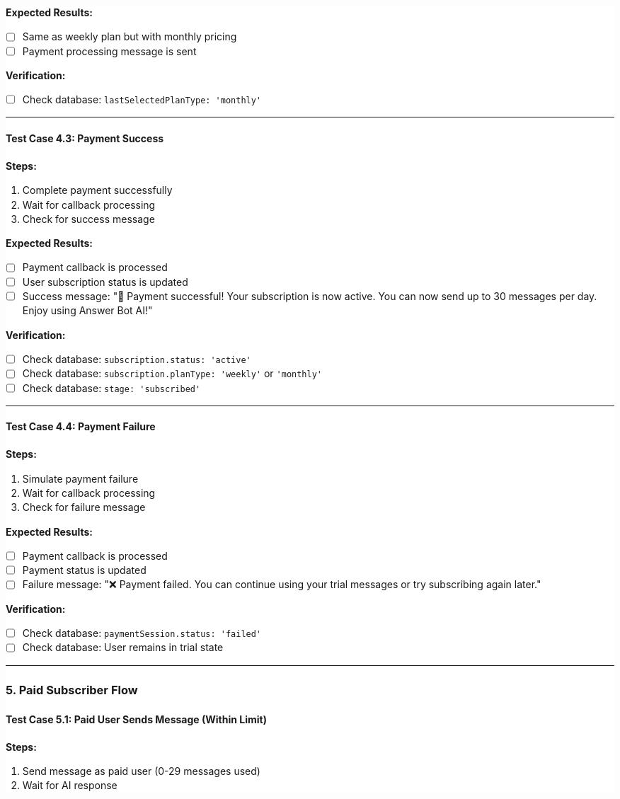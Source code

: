 **Expected Results:**
- [ ] Same as weekly plan but with monthly pricing
- [ ] Payment processing message is sent

**Verification:**
- [ ] Check database: `lastSelectedPlanType: 'monthly'`

---

#### **Test Case 4.3: Payment Success**
**Steps:**
1. Complete payment successfully
2. Wait for callback processing
3. Check for success message

**Expected Results:**
- [ ] Payment callback is processed
- [ ] User subscription status is updated
- [ ] Success message: "🎉 Payment successful! Your subscription is now active. You can now send up to 30 messages per day. Enjoy using Answer Bot AI!"

**Verification:**
- [ ] Check database: `subscription.status: 'active'`
- [ ] Check database: `subscription.planType: 'weekly'` or `'monthly'`
- [ ] Check database: `stage: 'subscribed'`

---

#### **Test Case 4.4: Payment Failure**
**Steps:**
1. Simulate payment failure
2. Wait for callback processing
3. Check for failure message

**Expected Results:**
- [ ] Payment callback is processed
- [ ] Payment status is updated
- [ ] Failure message: "❌ Payment failed. You can continue using your trial messages or try subscribing again later."

**Verification:**
- [ ] Check database: `paymentSession.status: 'failed'`
- [ ] Check database: User remains in trial state

---

### **5. Paid Subscriber Flow**

#### **Test Case 5.1: Paid User Sends Message (Within Limit)**
**Steps:**
1. Send message as paid user (0-29 messages used)
2. Wait for AI response
